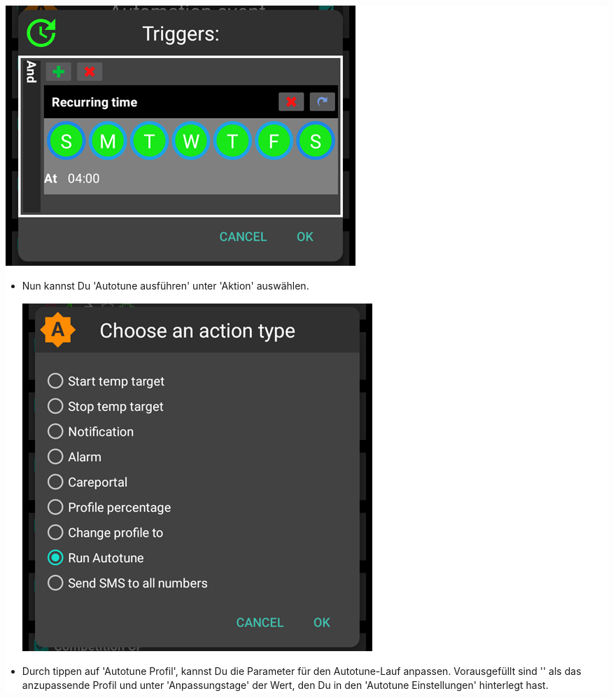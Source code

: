   ![Autotune Standardbildschirm](../images/Autotune/Autotune_17.png)

- Nun kannst Du 'Autotune ausführen' unter 'Aktion' auswählen.

  ![Autotune Standardbildschirm](../images/Autotune/Autotune_18.png)

- Durch tippen auf 'Autotune Profil', kannst Du die Parameter für den Autotune-Lauf anpassen. Vorausgefüllt sind '<Aktiv>' als das anzupassende Profil und unter 'Anpassungstage' der Wert, den Du in den 'Autotune Einstellungen' hinterlegt hast.
